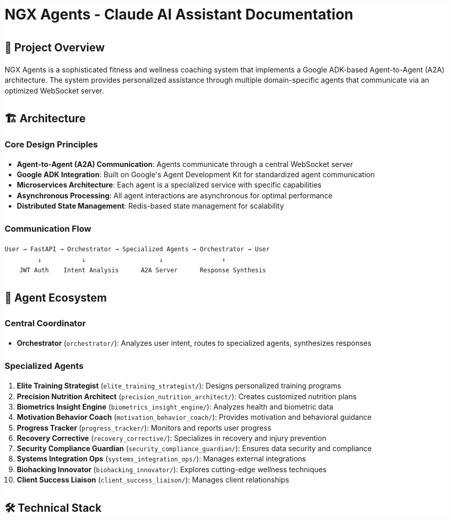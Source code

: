 # NGX Agents - Claude AI Assistant Documentation

## 🎯 Project Overview

NGX Agents is a sophisticated fitness and wellness coaching system that implements a Google ADK-based Agent-to-Agent (A2A) architecture. The system provides personalized assistance through multiple domain-specific agents that communicate via an optimized WebSocket server.

## 🏗️ Architecture

### Core Design Principles
- **Agent-to-Agent (A2A) Communication**: Agents communicate through a central WebSocket server
- **Google ADK Integration**: Built on Google's Agent Development Kit for standardized agent communication
- **Microservices Architecture**: Each agent is a specialized service with specific capabilities
- **Asynchronous Processing**: All agent interactions are asynchronous for optimal performance
- **Distributed State Management**: Redis-based state management for scalability

### Communication Flow
```
User → FastAPI → Orchestrator → Specialized Agents → Orchestrator → User
         ↓           ↓                    ↓                ↑
    JWT Auth    Intent Analysis      A2A Server      Response Synthesis
```

## 🤖 Agent Ecosystem

### Central Coordinator
- **Orchestrator** (`orchestrator/`): Analyzes user intent, routes to specialized agents, synthesizes responses

### Specialized Agents
1. **Elite Training Strategist** (`elite_training_strategist/`): Designs personalized training programs
2. **Precision Nutrition Architect** (`precision_nutrition_architect/`): Creates customized nutrition plans
3. **Biometrics Insight Engine** (`biometrics_insight_engine/`): Analyzes health and biometric data
4. **Motivation Behavior Coach** (`motivation_behavior_coach/`): Provides motivation and behavioral guidance
5. **Progress Tracker** (`progress_tracker/`): Monitors and reports user progress
6. **Recovery Corrective** (`recovery_corrective/`): Specializes in recovery and injury prevention
7. **Security Compliance Guardian** (`security_compliance_guardian/`): Ensures data security and compliance
8. **Systems Integration Ops** (`systems_integration_ops/`): Manages external integrations
9. **Biohacking Innovator** (`biohacking_innovator/`): Explores cutting-edge wellness techniques
10. **Client Success Liaison** (`client_success_liaison/`): Manages client relationships

## 🛠️ Technical Stack
